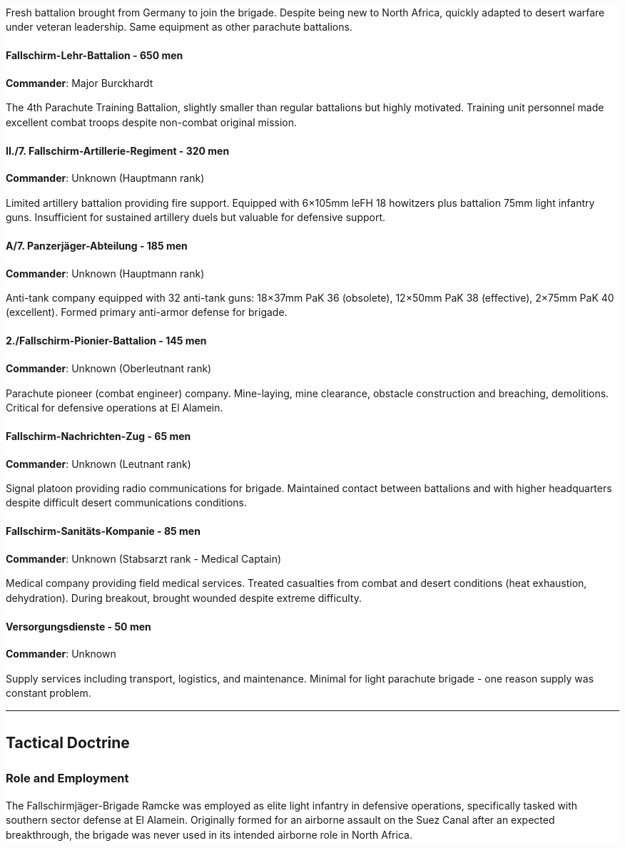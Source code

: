 Fresh battalion brought from Germany to join the brigade. Despite being new to North Africa, quickly adapted to desert warfare under veteran leadership. Same equipment as other parachute battalions.

#### Fallschirm-Lehr-Battalion - 650 men
**Commander**: Major Burckhardt

The 4th Parachute Training Battalion, slightly smaller than regular battalions but highly motivated. Training unit personnel made excellent combat troops despite non-combat original mission.

#### II./7. Fallschirm-Artillerie-Regiment - 320 men
**Commander**: Unknown (Hauptmann rank)

Limited artillery battalion providing fire support. Equipped with 6×105mm leFH 18 howitzers plus battalion 75mm light infantry guns. Insufficient for sustained artillery duels but valuable for defensive support.

#### A/7. Panzerjäger-Abteilung - 185 men
**Commander**: Unknown (Hauptmann rank)

Anti-tank company equipped with 32 anti-tank guns: 18×37mm PaK 36 (obsolete), 12×50mm PaK 38 (effective), 2×75mm PaK 40 (excellent). Formed primary anti-armor defense for brigade.

#### 2./Fallschirm-Pionier-Battalion - 145 men
**Commander**: Unknown (Oberleutnant rank)

Parachute pioneer (combat engineer) company. Mine-laying, mine clearance, obstacle construction and breaching, demolitions. Critical for defensive operations at El Alamein.

#### Fallschirm-Nachrichten-Zug - 65 men
**Commander**: Unknown (Leutnant rank)

Signal platoon providing radio communications for brigade. Maintained contact between battalions and with higher headquarters despite difficult desert communications conditions.

#### Fallschirm-Sanitäts-Kompanie - 85 men
**Commander**: Unknown (Stabsarzt rank - Medical Captain)

Medical company providing field medical services. Treated casualties from combat and desert conditions (heat exhaustion, dehydration). During breakout, brought wounded despite extreme difficulty.

#### Versorgungsdienste - 50 men
**Commander**: Unknown

Supply services including transport, logistics, and maintenance. Minimal for light parachute brigade - one reason supply was constant problem.

---

## Tactical Doctrine

### Role and Employment

The Fallschirmjäger-Brigade Ramcke was employed as elite light infantry in defensive operations, specifically tasked with southern sector defense at El Alamein. Originally formed for an airborne assault on the Suez Canal after an expected breakthrough, the brigade was never used in its intended airborne role in North Africa.
